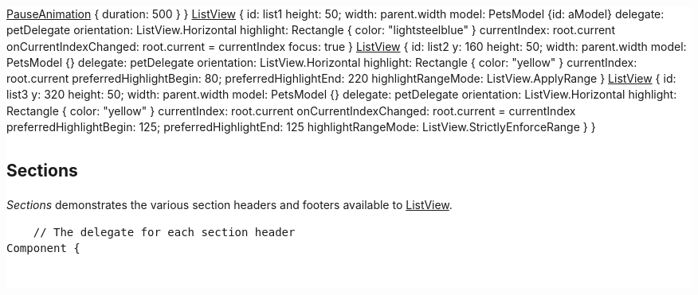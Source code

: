 <span class="type"><a href="QtQuick.PauseAnimation.md">PauseAnimation</a></span> { <span class="name">duration</span>: <span class="number">500</span> }
}
<span class="type"><a href="QtQuick.ListView.md">ListView</a></span> {
<span class="name">id</span>: <span class="name">list1</span>
<span class="name">height</span>: <span class="number">50</span>; <span class="name">width</span>: <span class="name">parent</span>.<span class="name">width</span>
<span class="name">model</span>: <span class="name">PetsModel</span> {<span class="name">id</span>: <span class="name">aModel</span>}
<span class="name">delegate</span>: <span class="name">petDelegate</span>
<span class="name">orientation</span>: <span class="name">ListView</span>.<span class="name">Horizontal</span>
<span class="name">highlight</span>: <span class="name">Rectangle</span> { <span class="name">color</span>: <span class="string">&quot;lightsteelblue&quot;</span> }
<span class="name">currentIndex</span>: <span class="name">root</span>.<span class="name">current</span>
<span class="name">onCurrentIndexChanged</span>: <span class="name">root</span>.<span class="name">current</span> <span class="operator">=</span> <span class="name">currentIndex</span>
<span class="name">focus</span>: <span class="number">true</span>
}
<span class="type"><a href="QtQuick.ListView.md">ListView</a></span> {
<span class="name">id</span>: <span class="name">list2</span>
<span class="name">y</span>: <span class="number">160</span>
<span class="name">height</span>: <span class="number">50</span>; <span class="name">width</span>: <span class="name">parent</span>.<span class="name">width</span>
<span class="name">model</span>: <span class="name">PetsModel</span> {}
<span class="name">delegate</span>: <span class="name">petDelegate</span>
<span class="name">orientation</span>: <span class="name">ListView</span>.<span class="name">Horizontal</span>
<span class="name">highlight</span>: <span class="name">Rectangle</span> { <span class="name">color</span>: <span class="string">&quot;yellow&quot;</span> }
<span class="name">currentIndex</span>: <span class="name">root</span>.<span class="name">current</span>
<span class="name">preferredHighlightBegin</span>: <span class="number">80</span>; <span class="name">preferredHighlightEnd</span>: <span class="number">220</span>
<span class="name">highlightRangeMode</span>: <span class="name">ListView</span>.<span class="name">ApplyRange</span>
}
<span class="type"><a href="QtQuick.ListView.md">ListView</a></span> {
<span class="name">id</span>: <span class="name">list3</span>
<span class="name">y</span>: <span class="number">320</span>
<span class="name">height</span>: <span class="number">50</span>; <span class="name">width</span>: <span class="name">parent</span>.<span class="name">width</span>
<span class="name">model</span>: <span class="name">PetsModel</span> {}
<span class="name">delegate</span>: <span class="name">petDelegate</span>
<span class="name">orientation</span>: <span class="name">ListView</span>.<span class="name">Horizontal</span>
<span class="name">highlight</span>: <span class="name">Rectangle</span> { <span class="name">color</span>: <span class="string">&quot;yellow&quot;</span> }
<span class="name">currentIndex</span>: <span class="name">root</span>.<span class="name">current</span>
<span class="name">onCurrentIndexChanged</span>: <span class="name">root</span>.<span class="name">current</span> <span class="operator">=</span> <span class="name">currentIndex</span>
<span class="name">preferredHighlightBegin</span>: <span class="number">125</span>; <span class="name">preferredHighlightEnd</span>: <span class="number">125</span>
<span class="name">highlightRangeMode</span>: <span class="name">ListView</span>.<span class="name">StrictlyEnforceRange</span>
}
}</pre>
<h2 id="sections">Sections</h2>
<p><i>Sections</i> demonstrates the various section headers and footers available to <a href="QtQuick.ListView.md">ListView</a>.</p>
<pre class="qml">    <span class="comment">// The delegate for each section header</span>
<span class="type">Component</span> {